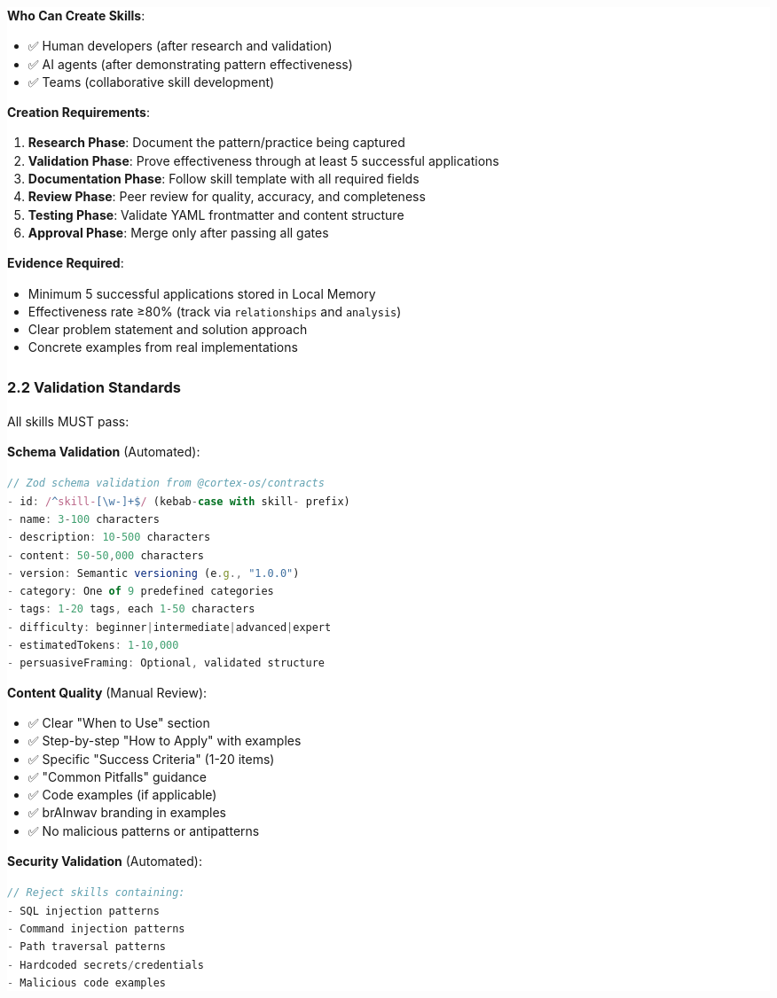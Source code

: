 **Who Can Create Skills**:
- ✅ Human developers (after research and validation)
- ✅ AI agents (after demonstrating pattern effectiveness)
- ✅ Teams (collaborative skill development)

**Creation Requirements**:
1. **Research Phase**: Document the pattern/practice being captured
2. **Validation Phase**: Prove effectiveness through at least 5 successful applications
3. **Documentation Phase**: Follow skill template with all required fields
4. **Review Phase**: Peer review for quality, accuracy, and completeness
5. **Testing Phase**: Validate YAML frontmatter and content structure
6. **Approval Phase**: Merge only after passing all gates

**Evidence Required**:
- Minimum 5 successful applications stored in Local Memory
- Effectiveness rate ≥80% (track via `relationships` and `analysis`)
- Clear problem statement and solution approach
- Concrete examples from real implementations

### 2.2 Validation Standards

All skills MUST pass:

**Schema Validation** (Automated):
```typescript
// Zod schema validation from @cortex-os/contracts
- id: /^skill-[\w-]+$/ (kebab-case with skill- prefix)
- name: 3-100 characters
- description: 10-500 characters
- content: 50-50,000 characters
- version: Semantic versioning (e.g., "1.0.0")
- category: One of 9 predefined categories
- tags: 1-20 tags, each 1-50 characters
- difficulty: beginner|intermediate|advanced|expert
- estimatedTokens: 1-10,000
- persuasiveFraming: Optional, validated structure
```

**Content Quality** (Manual Review):
- ✅ Clear "When to Use" section
- ✅ Step-by-step "How to Apply" with examples
- ✅ Specific "Success Criteria" (1-20 items)
- ✅ "Common Pitfalls" guidance
- ✅ Code examples (if applicable)
- ✅ brAInwav branding in examples
- ✅ No malicious patterns or antipatterns

**Security Validation** (Automated):
```typescript
// Reject skills containing:
- SQL injection patterns
- Command injection patterns
- Path traversal patterns
- Hardcoded secrets/credentials
- Malicious code examples
```
